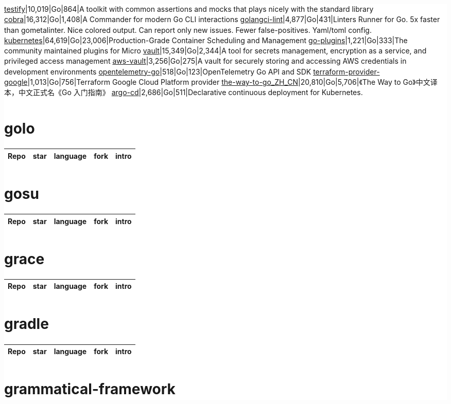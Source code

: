 [testify](https://github.com/stretchr/testify)|10,019|Go|864|A toolkit with common assertions and mocks that plays nicely with the standard library
[cobra](https://github.com/spf13/cobra)|16,312|Go|1,408|A Commander for modern Go CLI interactions
[golangci-lint](https://github.com/golangci/golangci-lint)|4,877|Go|431|Linters Runner for Go. 5x faster than gometalinter. Nice colored output. Can report only new issues. Fewer false-positives. Yaml/toml config.
[kubernetes](https://github.com/kubernetes/kubernetes)|64,619|Go|23,006|Production-Grade Container Scheduling and Management
[go-plugins](https://github.com/micro/go-plugins)|1,221|Go|333|The community maintained plugins for Micro
[vault](https://github.com/hashicorp/vault)|15,349|Go|2,344|A tool for secrets management, encryption as a service, and privileged access management
[aws-vault](https://github.com/99designs/aws-vault)|3,256|Go|275|A vault for securely storing and accessing AWS credentials in development environments
[opentelemetry-go](https://github.com/open-telemetry/opentelemetry-go)|518|Go|123|OpenTelemetry Go API and SDK
[terraform-provider-google](https://github.com/terraform-providers/terraform-provider-google)|1,013|Go|756|Terraform Google Cloud Platform provider
[the-way-to-go_ZH_CN](https://github.com/unknwon/the-way-to-go_ZH_CN)|20,810|Go|5,706|《The Way to Go》中文译本，中文正式名《Go 入门指南》
[argo-cd](https://github.com/argoproj/argo-cd)|2,686|Go|511|Declarative continuous deployment for Kubernetes.


# golo

Repo|star|language|fork|intro
-|-|-|-|-



# gosu

Repo|star|language|fork|intro
-|-|-|-|-



# grace

Repo|star|language|fork|intro
-|-|-|-|-



# gradle

Repo|star|language|fork|intro
-|-|-|-|-



# grammatical-framework
